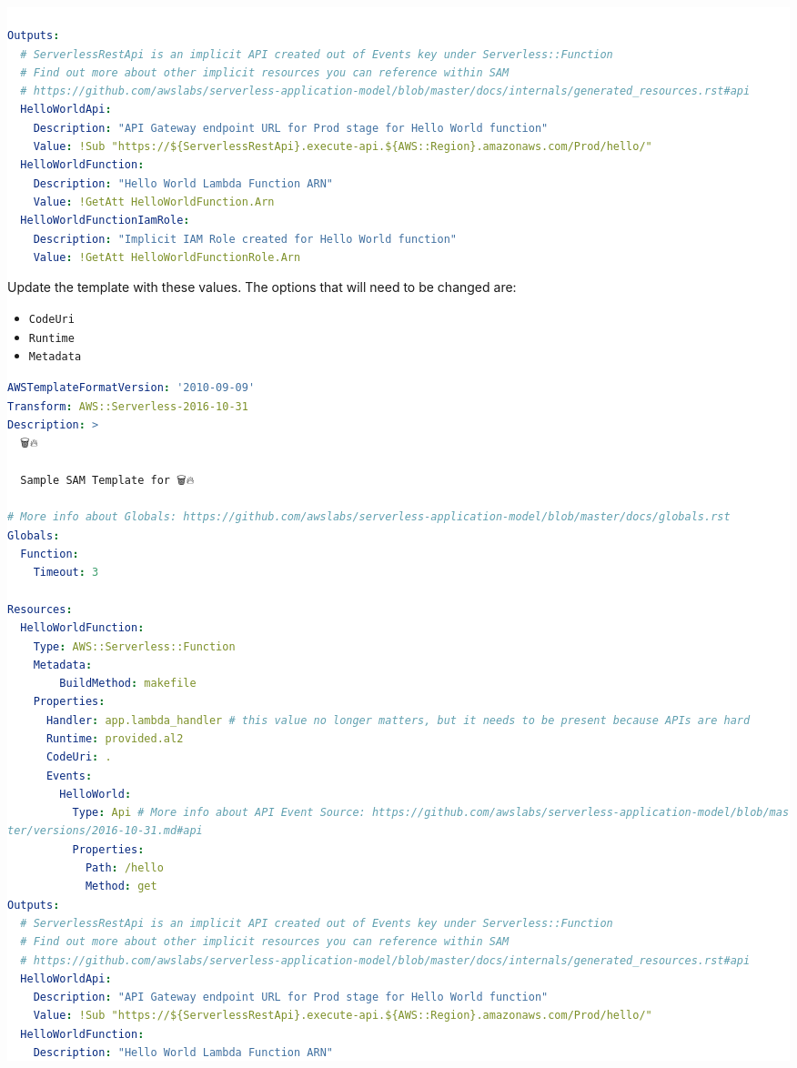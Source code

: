 ```yaml

Outputs:
  # ServerlessRestApi is an implicit API created out of Events key under Serverless::Function
  # Find out more about other implicit resources you can reference within SAM
  # https://github.com/awslabs/serverless-application-model/blob/master/docs/internals/generated_resources.rst#api
  HelloWorldApi:
    Description: "API Gateway endpoint URL for Prod stage for Hello World function"
    Value: !Sub "https://${ServerlessRestApi}.execute-api.${AWS::Region}.amazonaws.com/Prod/hello/"
  HelloWorldFunction:
    Description: "Hello World Lambda Function ARN"
    Value: !GetAtt HelloWorldFunction.Arn
  HelloWorldFunctionIamRole:
    Description: "Implicit IAM Role created for Hello World function"
    Value: !GetAtt HelloWorldFunctionRole.Arn
```

Update the template with these values.
The options that will need to be changed are:
- `CodeUri`
- `Runtime`
- `Metadata`

```yaml
AWSTemplateFormatVersion: '2010-09-09'
Transform: AWS::Serverless-2016-10-31
Description: >
  🗑🔥

  Sample SAM Template for 🗑🔥

# More info about Globals: https://github.com/awslabs/serverless-application-model/blob/master/docs/globals.rst
Globals:
  Function:
    Timeout: 3

Resources:
  HelloWorldFunction:
    Type: AWS::Serverless::Function
    Metadata:
        BuildMethod: makefile
    Properties:
      Handler: app.lambda_handler # this value no longer matters, but it needs to be present because APIs are hard
      Runtime: provided.al2
      CodeUri: .
      Events:
        HelloWorld:
          Type: Api # More info about API Event Source: https://github.com/awslabs/serverless-application-model/blob/master/versions/2016-10-31.md#api
          Properties:
            Path: /hello
            Method: get
Outputs:
  # ServerlessRestApi is an implicit API created out of Events key under Serverless::Function
  # Find out more about other implicit resources you can reference within SAM
  # https://github.com/awslabs/serverless-application-model/blob/master/docs/internals/generated_resources.rst#api
  HelloWorldApi:
    Description: "API Gateway endpoint URL for Prod stage for Hello World function"
    Value: !Sub "https://${ServerlessRestApi}.execute-api.${AWS::Region}.amazonaws.com/Prod/hello/"
  HelloWorldFunction:
    Description: "Hello World Lambda Function ARN"
```